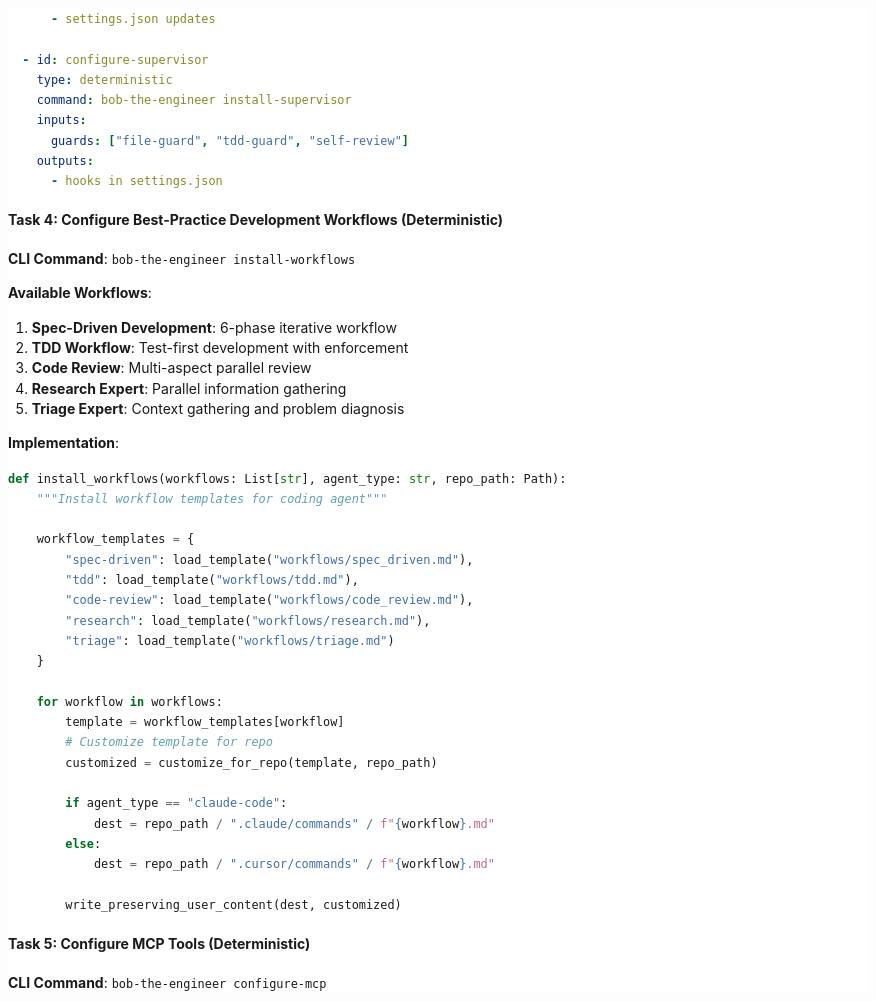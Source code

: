 ```yaml
      - settings.json updates

  - id: configure-supervisor
    type: deterministic
    command: bob-the-engineer install-supervisor
    inputs:
      guards: ["file-guard", "tdd-guard", "self-review"]
    outputs:
      - hooks in settings.json
```

#### Task 4: Configure Best-Practice Development Workflows (Deterministic)

**CLI Command**: `bob-the-engineer install-workflows`

**Available Workflows**:
1. **Spec-Driven Development**: 6-phase iterative workflow
2. **TDD Workflow**: Test-first development with enforcement
3. **Code Review**: Multi-aspect parallel review
4. **Research Expert**: Parallel information gathering
5. **Triage Expert**: Context gathering and problem diagnosis

**Implementation**:
```python
def install_workflows(workflows: List[str], agent_type: str, repo_path: Path):
    """Install workflow templates for coding agent"""

    workflow_templates = {
        "spec-driven": load_template("workflows/spec_driven.md"),
        "tdd": load_template("workflows/tdd.md"),
        "code-review": load_template("workflows/code_review.md"),
        "research": load_template("workflows/research.md"),
        "triage": load_template("workflows/triage.md")
    }

    for workflow in workflows:
        template = workflow_templates[workflow]
        # Customize template for repo
        customized = customize_for_repo(template, repo_path)

        if agent_type == "claude-code":
            dest = repo_path / ".claude/commands" / f"{workflow}.md"
        else:
            dest = repo_path / ".cursor/commands" / f"{workflow}.md"

        write_preserving_user_content(dest, customized)
```

#### Task 5: Configure MCP Tools (Deterministic)

**CLI Command**: `bob-the-engineer configure-mcp`
